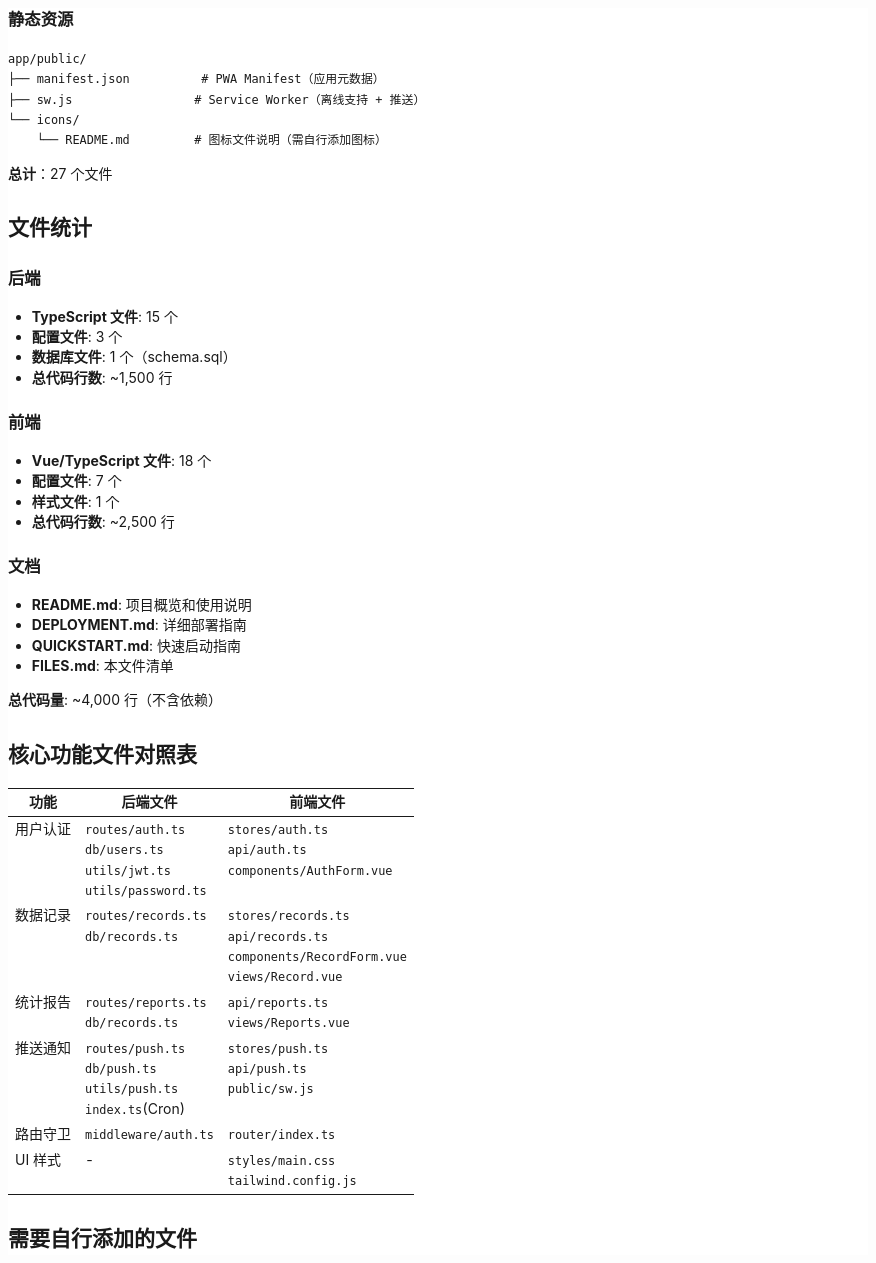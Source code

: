 ### 静态资源

```
app/public/
├── manifest.json          # PWA Manifest（应用元数据）
├── sw.js                 # Service Worker（离线支持 + 推送）
└── icons/
    └── README.md         # 图标文件说明（需自行添加图标）
```

**总计**：27 个文件

## 文件统计

### 后端
- **TypeScript 文件**: 15 个
- **配置文件**: 3 个
- **数据库文件**: 1 个（schema.sql）
- **总代码行数**: ~1,500 行

### 前端
- **Vue/TypeScript 文件**: 18 个
- **配置文件**: 7 个
- **样式文件**: 1 个
- **总代码行数**: ~2,500 行

### 文档
- **README.md**: 项目概览和使用说明
- **DEPLOYMENT.md**: 详细部署指南
- **QUICKSTART.md**: 快速启动指南
- **FILES.md**: 本文件清单

**总代码量**: ~4,000 行（不含依赖）

## 核心功能文件对照表

| 功能 | 后端文件 | 前端文件 |
|------|---------|---------|
| 用户认证 | `routes/auth.ts`<br>`db/users.ts`<br>`utils/jwt.ts`<br>`utils/password.ts` | `stores/auth.ts`<br>`api/auth.ts`<br>`components/AuthForm.vue` |
| 数据记录 | `routes/records.ts`<br>`db/records.ts` | `stores/records.ts`<br>`api/records.ts`<br>`components/RecordForm.vue`<br>`views/Record.vue` |
| 统计报告 | `routes/reports.ts`<br>`db/records.ts` | `api/reports.ts`<br>`views/Reports.vue` |
| 推送通知 | `routes/push.ts`<br>`db/push.ts`<br>`utils/push.ts`<br>`index.ts`(Cron) | `stores/push.ts`<br>`api/push.ts`<br>`public/sw.js` |
| 路由守卫 | `middleware/auth.ts` | `router/index.ts` |
| UI 样式 | - | `styles/main.css`<br>`tailwind.config.js` |

## 需要自行添加的文件
